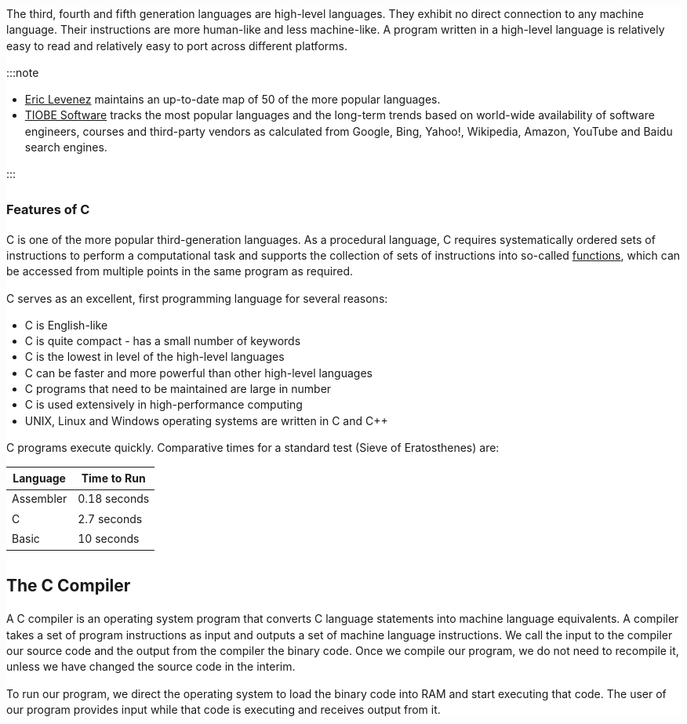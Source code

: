 The third, fourth and fifth generation languages are high-level languages.  They exhibit no direct connection to any machine language.  Their instructions are more human-like and less machine-like.  A program written in a high-level language is relatively easy to read and relatively easy to port across different platforms. 

:::note

* [Eric Levenez](http://www.levenez.com/lang/ "Computer languages history") maintains an up-to-date map of 50 of the more popular languages.
* [TIOBE Software](http://www.tiobe.com/tpci.htm "TIOBE Index for November 2021") tracks the most popular languages and the long-term trends based on world-wide availability of software engineers, courses and third-party vendors as calculated from Google, Bing, Yahoo!, Wikipedia, Amazon, YouTube and Baidu search engines.

:::

###  Features of C

C is one of the more popular third-generation languages.  As a procedural language, C requires systematically ordered sets of instructions to perform a computational task and supports the collection of sets of instructions into so-called [functions](/D-Modularity/functions "Functions"), which can be accessed from multiple points in the same program as required. 

C serves as an excellent, first programming language for several reasons:

* C is English-like
* C is quite compact - has a small number of keywords
* C is the lowest in level of the high-level languages 
* C can be faster and more powerful than other high-level languages 
* C programs that need to be maintained are large in number
* C is used extensively in high-performance computing
* UNIX, Linux and Windows operating systems are written in C and C++

C programs execute quickly.  Comparative times for a standard test \(Sieve of Eratosthenes\) are:

| Language | Time to Run |
| ---- | ---- |
| Assembler | 0.18 seconds |
| C | 2.7 seconds |
| Basic | 10 seconds |

## The C Compiler

A C compiler is an operating system program that converts C language statements into machine language equivalents.  A compiler takes a set of program instructions as input and outputs a set of machine language instructions.  We call the input to the compiler our source code and the output from the compiler the binary code.  Once we compile our program, we do not need to recompile it, unless we have changed the source code in the interim. 

To run our program, we direct the operating system to load the binary code into RAM and start executing that code.  The user of our program provides input while that code is executing and receives output from it.
